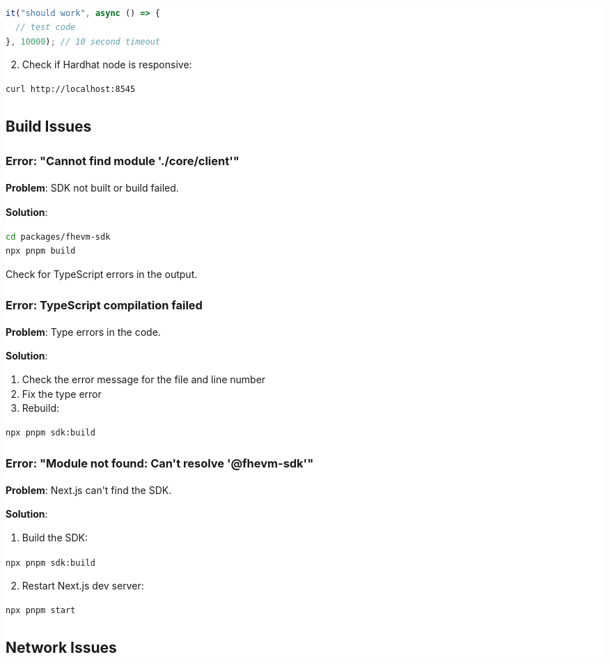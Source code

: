 ```typescript
it("should work", async () => {
  // test code
}, 10000); // 10 second timeout
```

2. Check if Hardhat node is responsive:

```bash
curl http://localhost:8545
```

## Build Issues

### Error: "Cannot find module './core/client'"

**Problem**: SDK not built or build failed.

**Solution**:

```bash
cd packages/fhevm-sdk
npx pnpm build
```

Check for TypeScript errors in the output.

### Error: TypeScript compilation failed

**Problem**: Type errors in the code.

**Solution**:

1. Check the error message for the file and line number
2. Fix the type error
3. Rebuild:

```bash
npx pnpm sdk:build
```

### Error: "Module not found: Can't resolve '@fhevm-sdk'"

**Problem**: Next.js can't find the SDK.

**Solution**:

1. Build the SDK:

```bash
npx pnpm sdk:build
```

2. Restart Next.js dev server:

```bash
npx pnpm start
```

## Network Issues
